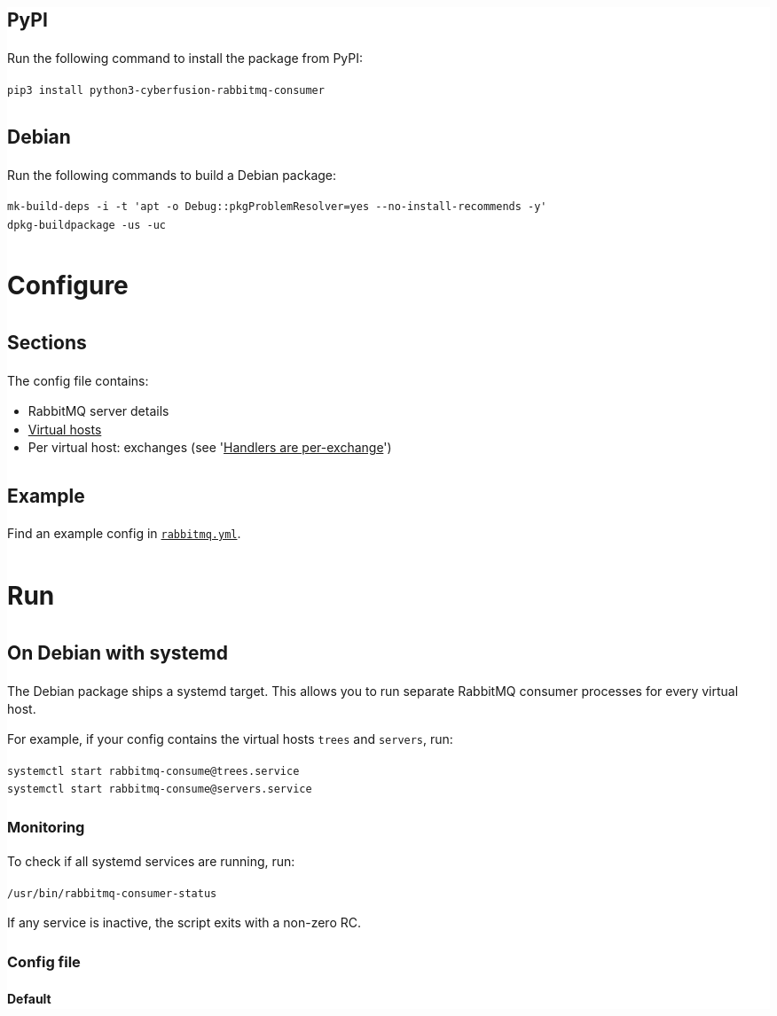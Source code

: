 ## PyPI

Run the following command to install the package from PyPI:

    pip3 install python3-cyberfusion-rabbitmq-consumer

## Debian

Run the following commands to build a Debian package:

    mk-build-deps -i -t 'apt -o Debug::pkgProblemResolver=yes --no-install-recommends -y'
    dpkg-buildpackage -us -uc

# Configure

## Sections

The config file contains:

* RabbitMQ server details
* [Virtual hosts](https://www.rabbitmq.com/docs/vhosts)
* Per virtual host: exchanges (see '[Handlers are per-exchange](#handlers-are-per-exchange)')

## Example

Find an example config in [`rabbitmq.yml`](rabbitmq.yml).

# Run

## On Debian with systemd

The Debian package ships a systemd target. This allows you to run separate RabbitMQ consumer processes for every virtual host.

For example, if your config contains the virtual hosts `trees` and `servers`, run:

    systemctl start rabbitmq-consume@trees.service
    systemctl start rabbitmq-consume@servers.service

### Monitoring

To check if all systemd services are running, run:

    /usr/bin/rabbitmq-consumer-status

If any service is inactive, the script exits with a non-zero RC.

### Config file

#### Default
